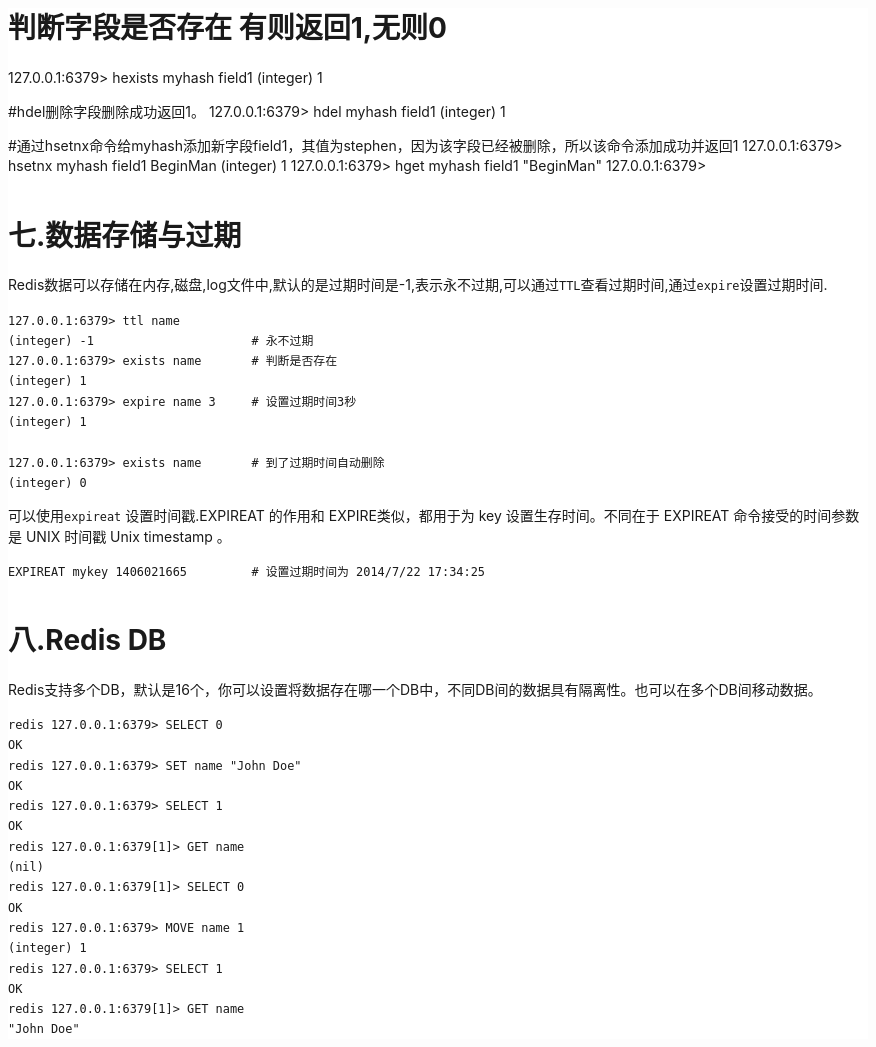 # 判断字段是否存在 有则返回1,无则0
127.0.0.1:6379&gt; hexists myhash field1
(integer) 1

#hdel删除字段删除成功返回1。
127.0.0.1:6379&gt; hdel myhash field1
(integer) 1

#通过hsetnx命令给myhash添加新字段field1，其值为stephen，因为该字段已经被删除，所以该命令添加成功并返回1
127.0.0.1:6379&gt; hsetnx myhash field1 BeginMan
(integer) 1
127.0.0.1:6379&gt; hget myhash field1
"BeginMan"
127.0.0.1:6379&gt; 
</code></pre>

<h1>七.数据存储与过期</h1>

<p>Redis数据可以存储在内存,磁盘,log文件中,默认的是过期时间是-1,表示永不过期,可以通过<code>TTL</code>查看过期时间,通过<code>expire</code>设置过期时间.</p>

<pre><code>127.0.0.1:6379&gt; ttl name
(integer) -1                      # 永不过期
127.0.0.1:6379&gt; exists name       # 判断是否存在
(integer) 1
127.0.0.1:6379&gt; expire name 3     # 设置过期时间3秒
(integer) 1

127.0.0.1:6379&gt; exists name       # 到了过期时间自动删除 
(integer) 0
</code></pre>

<p>可以使用<code>expireat</code> 设置时间戳.EXPIREAT 的作用和 EXPIRE类似，都用于为 key 设置生存时间。不同在于 EXPIREAT 命令接受的时间参数是 UNIX 时间戳 Unix timestamp 。</p>

<pre><code>EXPIREAT mykey 1406021665         # 设置过期时间为 2014/7/22 17:34:25
</code></pre>

<h1>八.Redis DB</h1>

<p>Redis支持多个DB，默认是16个，你可以设置将数据存在哪一个DB中，不同DB间的数据具有隔离性。也可以在多个DB间移动数据。</p>

<pre><code>redis 127.0.0.1:6379&gt; SELECT 0
OK
redis 127.0.0.1:6379&gt; SET name "John Doe"
OK
redis 127.0.0.1:6379&gt; SELECT 1
OK
redis 127.0.0.1:6379[1]&gt; GET name
(nil)
redis 127.0.0.1:6379[1]&gt; SELECT 0
OK
redis 127.0.0.1:6379&gt; MOVE name 1
(integer) 1
redis 127.0.0.1:6379&gt; SELECT 1
OK
redis 127.0.0.1:6379[1]&gt; GET name
"John Doe"
</code></pre>
